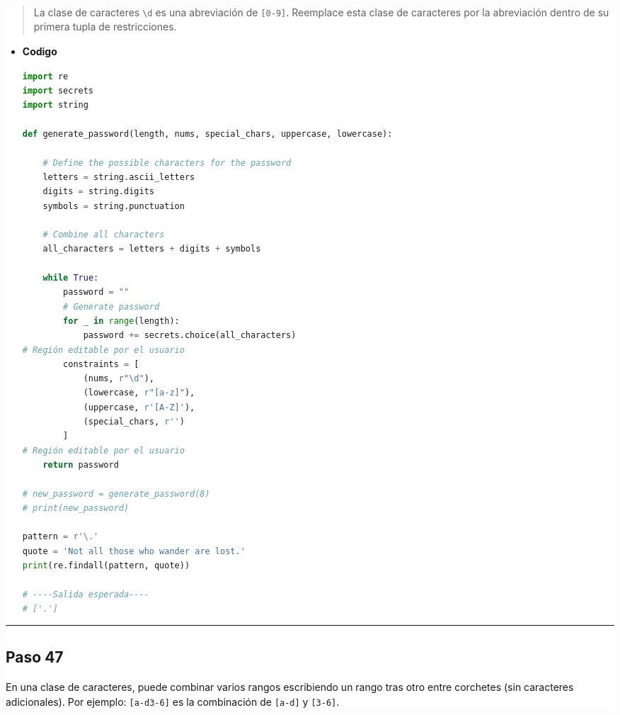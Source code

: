 > La clase de caracteres `\d` es una abreviación de `[0-9]`. Reemplace esta clase de caracteres por la abreviación dentro de su primera tupla de restricciones.

- **Codigo**
  
  ```py
  import re
  import secrets
  import string

  def generate_password(length, nums, special_chars, uppercase, lowercase):

      # Define the possible characters for the password
      letters = string.ascii_letters
      digits = string.digits
      symbols = string.punctuation
      
      # Combine all characters
      all_characters = letters + digits + symbols
  
      while True:
          password = ""
          # Generate password
          for _ in range(length):
              password += secrets.choice(all_characters)
  # Región editable por el usuario
          constraints = [
              (nums, r"\d"), 
              (lowercase, r"[a-z]"),
              (uppercase, r'[A-Z]'),
              (special_chars, r'')
          ]
  # Región editable por el usuario
      return password
  
  # new_password = generate_password(8)
  # print(new_password)

  pattern = r'\.'
  quote = 'Not all those who wander are lost.'
  print(re.findall(pattern, quote))
  
  # ----Salida esperada----
  # ['.']

  ```

---

## Paso 47

En una clase de caracteres, puede combinar varios rangos escribiendo un rango tras otro entre corchetes (sin caracteres adicionales). Por ejemplo: `[a-d3-6]` es la combinación de `[a-d]` y `[3-6]`.
